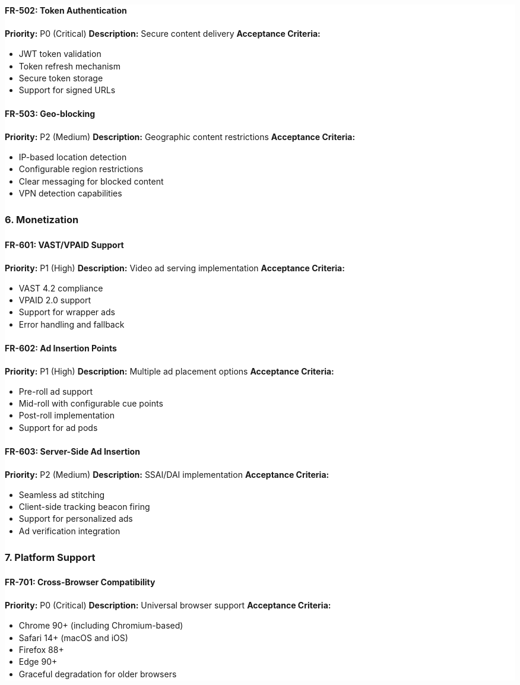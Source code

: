 #### FR-502: Token Authentication
**Priority:** P0 (Critical)
**Description:** Secure content delivery
**Acceptance Criteria:**
- JWT token validation
- Token refresh mechanism
- Secure token storage
- Support for signed URLs

#### FR-503: Geo-blocking
**Priority:** P2 (Medium)
**Description:** Geographic content restrictions
**Acceptance Criteria:**
- IP-based location detection
- Configurable region restrictions
- Clear messaging for blocked content
- VPN detection capabilities

### 6. Monetization

#### FR-601: VAST/VPAID Support
**Priority:** P1 (High)
**Description:** Video ad serving implementation
**Acceptance Criteria:**
- VAST 4.2 compliance
- VPAID 2.0 support
- Support for wrapper ads
- Error handling and fallback

#### FR-602: Ad Insertion Points
**Priority:** P1 (High)
**Description:** Multiple ad placement options
**Acceptance Criteria:**
- Pre-roll ad support
- Mid-roll with configurable cue points
- Post-roll implementation
- Support for ad pods

#### FR-603: Server-Side Ad Insertion
**Priority:** P2 (Medium)
**Description:** SSAI/DAI implementation
**Acceptance Criteria:**
- Seamless ad stitching
- Client-side tracking beacon firing
- Support for personalized ads
- Ad verification integration

### 7. Platform Support

#### FR-701: Cross-Browser Compatibility
**Priority:** P0 (Critical)
**Description:** Universal browser support
**Acceptance Criteria:**
- Chrome 90+ (including Chromium-based)
- Safari 14+ (macOS and iOS)
- Firefox 88+
- Edge 90+
- Graceful degradation for older browsers
